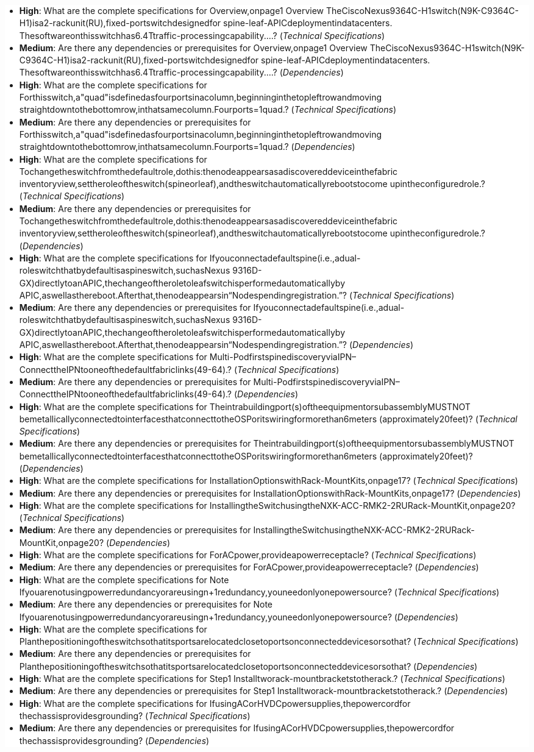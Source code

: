 - **High**: What are the complete specifications for Overview,onpage1 Overview TheCiscoNexus9364C-H1switch(N9K-C9364C-H1)isa2-rackunit(RU),fixed-portswitchdesignedfor spine-leaf-APICdeploymentindatacenters. Thesoftwareonthisswitchhas6.4Ttraffic-processingcapability....? (_Technical Specifications_)
- **Medium**: Are there any dependencies or prerequisites for Overview,onpage1 Overview TheCiscoNexus9364C-H1switch(N9K-C9364C-H1)isa2-rackunit(RU),fixed-portswitchdesignedfor spine-leaf-APICdeploymentindatacenters. Thesoftwareonthisswitchhas6.4Ttraffic-processingcapability....? (_Dependencies_)
- **High**: What are the complete specifications for Forthisswitch,a"quad"isdefinedasfourportsinacolumn,beginninginthetopleftrowandmoving straightdowntothebottomrow,inthatsamecolumn.Fourports=1quad.? (_Technical Specifications_)
- **Medium**: Are there any dependencies or prerequisites for Forthisswitch,a"quad"isdefinedasfourportsinacolumn,beginninginthetopleftrowandmoving straightdowntothebottomrow,inthatsamecolumn.Fourports=1quad.? (_Dependencies_)
- **High**: What are the complete specifications for Tochangetheswitchfromthedefaultrole,dothis:thenodeappearsasadiscovereddeviceinthefabric inventoryview,settheroleoftheswitch(spineorleaf),andtheswitchautomaticallyrebootstocome upintheconfiguredrole.? (_Technical Specifications_)
- **Medium**: Are there any dependencies or prerequisites for Tochangetheswitchfromthedefaultrole,dothis:thenodeappearsasadiscovereddeviceinthefabric inventoryview,settheroleoftheswitch(spineorleaf),andtheswitchautomaticallyrebootstocome upintheconfiguredrole.? (_Dependencies_)
- **High**: What are the complete specifications for Ifyouconnectadefaultspine(i.e.,adual-roleswitchthatbydefaultisaspineswitch,suchasNexus 9316D-GX)directlytoanAPIC,thechangeoftheroletoleafswitchisperformedautomaticallyby APIC,aswellasthereboot.Afterthat,thenodeappearsin“Nodespendingregistration.”? (_Technical Specifications_)
- **Medium**: Are there any dependencies or prerequisites for Ifyouconnectadefaultspine(i.e.,adual-roleswitchthatbydefaultisaspineswitch,suchasNexus 9316D-GX)directlytoanAPIC,thechangeoftheroletoleafswitchisperformedautomaticallyby APIC,aswellasthereboot.Afterthat,thenodeappearsin“Nodespendingregistration.”? (_Dependencies_)
- **High**: What are the complete specifications for Multi-PodfirstspinediscoveryviaIPN–ConnecttheIPNtooneofthedefaultfabriclinks(49-64).? (_Technical Specifications_)
- **Medium**: Are there any dependencies or prerequisites for Multi-PodfirstspinediscoveryviaIPN–ConnecttheIPNtooneofthedefaultfabriclinks(49-64).? (_Dependencies_)
- **High**: What are the complete specifications for Theintrabuildingport(s)oftheequipmentorsubassemblyMUSTNOT bemetallicallyconnectedtointerfacesthatconnecttotheOSPoritswiringformorethan6meters (approximately20feet)? (_Technical Specifications_)
- **Medium**: Are there any dependencies or prerequisites for Theintrabuildingport(s)oftheequipmentorsubassemblyMUSTNOT bemetallicallyconnectedtointerfacesthatconnecttotheOSPoritswiringformorethan6meters (approximately20feet)? (_Dependencies_)
- **High**: What are the complete specifications for InstallationOptionswithRack-MountKits,onpage17? (_Technical Specifications_)
- **Medium**: Are there any dependencies or prerequisites for InstallationOptionswithRack-MountKits,onpage17? (_Dependencies_)
- **High**: What are the complete specifications for InstallingtheSwitchusingtheNXK-ACC-RMK2-2RURack-MountKit,onpage20? (_Technical Specifications_)
- **Medium**: Are there any dependencies or prerequisites for InstallingtheSwitchusingtheNXK-ACC-RMK2-2RURack-MountKit,onpage20? (_Dependencies_)
- **High**: What are the complete specifications for ForACpower,provideapowerreceptacle? (_Technical Specifications_)
- **Medium**: Are there any dependencies or prerequisites for ForACpower,provideapowerreceptacle? (_Dependencies_)
- **High**: What are the complete specifications for Note Ifyouarenotusingpowerredundancyorareusingn+1redundancy,youneedonlyonepowersource? (_Technical Specifications_)
- **Medium**: Are there any dependencies or prerequisites for Note Ifyouarenotusingpowerredundancyorareusingn+1redundancy,youneedonlyonepowersource? (_Dependencies_)
- **High**: What are the complete specifications for Planthepositioningoftheswitchsothatitsportsarelocatedclosetoportsonconnecteddevicesorsothat? (_Technical Specifications_)
- **Medium**: Are there any dependencies or prerequisites for Planthepositioningoftheswitchsothatitsportsarelocatedclosetoportsonconnecteddevicesorsothat? (_Dependencies_)
- **High**: What are the complete specifications for Step1 Installtworack-mountbracketstotherack.? (_Technical Specifications_)
- **Medium**: Are there any dependencies or prerequisites for Step1 Installtworack-mountbracketstotherack.? (_Dependencies_)
- **High**: What are the complete specifications for IfusingACorHVDCpowersupplies,thepowercordfor thechassisprovidesgrounding? (_Technical Specifications_)
- **Medium**: Are there any dependencies or prerequisites for IfusingACorHVDCpowersupplies,thepowercordfor thechassisprovidesgrounding? (_Dependencies_)